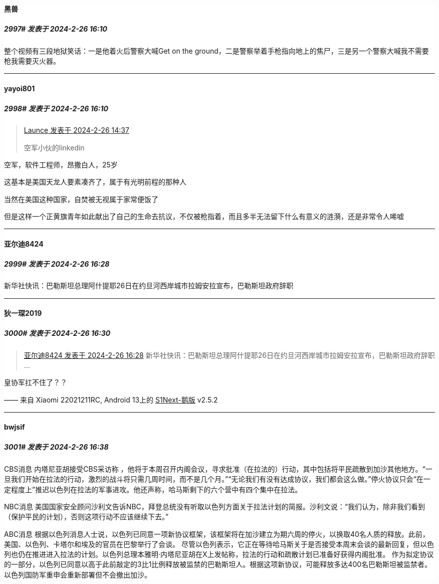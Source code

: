 ####  黑兽  
##### 2997#       发表于 2024-2-26 16:10

整个视频有三段地狱笑话：一是他着火后警察大喊Get on the ground，二是警察举着手枪指向地上的焦尸，三是另一个警察大喊我不需要枪我需要灭火器。

*****

####  yayoi801  
##### 2998#       发表于 2024-2-26 16:10

<blockquote><a href="httphttps://bbs.saraba1st.com/2b/forum.php?mod=redirect&amp;goto=findpost&amp;pid=64070940&amp;ptid=2166321" target="_blank">Launce 发表于 2024-2-26 14:37</a>

空军小伙的linkedin</blockquote>
空军，软件工程师，昂撒白人，25岁

这基本是美国天龙人要素凑齐了，属于有光明前程的那种人

当然在美国这种国家，自焚被无视属于家常便饭了

但是这样一个正黄旗青年如此献出了自己的生命去抗议，不仅被枪指着，而且多半无法留下什么有意义的涟漪，还是非常令人唏嘘


*****

####  亚尔迪8424  
##### 2999#       发表于 2024-2-26 16:28

新华社快讯：巴勒斯坦总理阿什提耶26日在约旦河西岸城市拉姆安拉宣布，巴勒斯坦政府辞职

*****

####  狄一琛2019  
##### 3000#       发表于 2024-2-26 16:30

<blockquote><a href="httphttps://bbs.saraba1st.com/2b/forum.php?mod=redirect&amp;goto=findpost&amp;pid=64072077&amp;ptid=2166321" target="_blank">亚尔迪8424 发表于 2024-2-26 16:28</a>
新华社快讯：巴勒斯坦总理阿什提耶26日在约旦河西岸城市拉姆安拉宣布，巴勒斯坦政府辞职 ...</blockquote>
皇协军扛不住了？？

—— 来自 Xiaomi 22021211RC, Android 13上的 [S1Next-鹅版](https://github.com/ykrank/S1-Next/releases) v2.5.2


*****

####  bwjsif  
##### 3001#       发表于 2024-2-26 16:38

CBS消息 内塔尼亚胡接受CBS采访称 ，他将于本周召开内阁会议，寻求批准（在拉法的）行动，其中包括将平民疏散到加沙其他地方。“一旦我们开始在拉法的行动，激烈的战斗将只需几周时间，而不是几个月。”“无论我们有没有达成协议，我们都会这么做。”停火协议只会“在一定程度上”推迟以色列在拉法的军事进攻。他还声称，哈马斯剩下的六个营中有四个集中在拉法。

NBC消息 美国国家安全顾问沙利文告诉NBC，拜登总统没有听取以色列方面关于拉法计划的简报。沙利文说：“我们认为，除非我们看到（保护平民的计划），否则这项行动不应该继续下去。”

ABC消息 根据以色列消息人士说，以色列已同意一项新协议框架，该框架将在加沙建立为期六周的停火，以换取40名人质的释放。此前，美国、以色列、卡塔尔和埃及的官员在巴黎举行了会谈。
尽管以色列表示，它正在等待哈马斯关于是否接受本周末会谈的最新回复，但以色列也仍在推进进入拉法的计划。以色列总理本雅明·内塔尼亚胡在X上发帖称，拉法的行动和疏散计划已准备好获得内阁批准。
作为拟定协议的一部分，以色列已同意以高于此前敲定的3比1比例释放被监禁的巴勒斯坦人。根据这项新协议，可能释放多达400名巴勒斯坦被监禁者。
以色列国防军重申会重新部署但不会撤出加沙。

